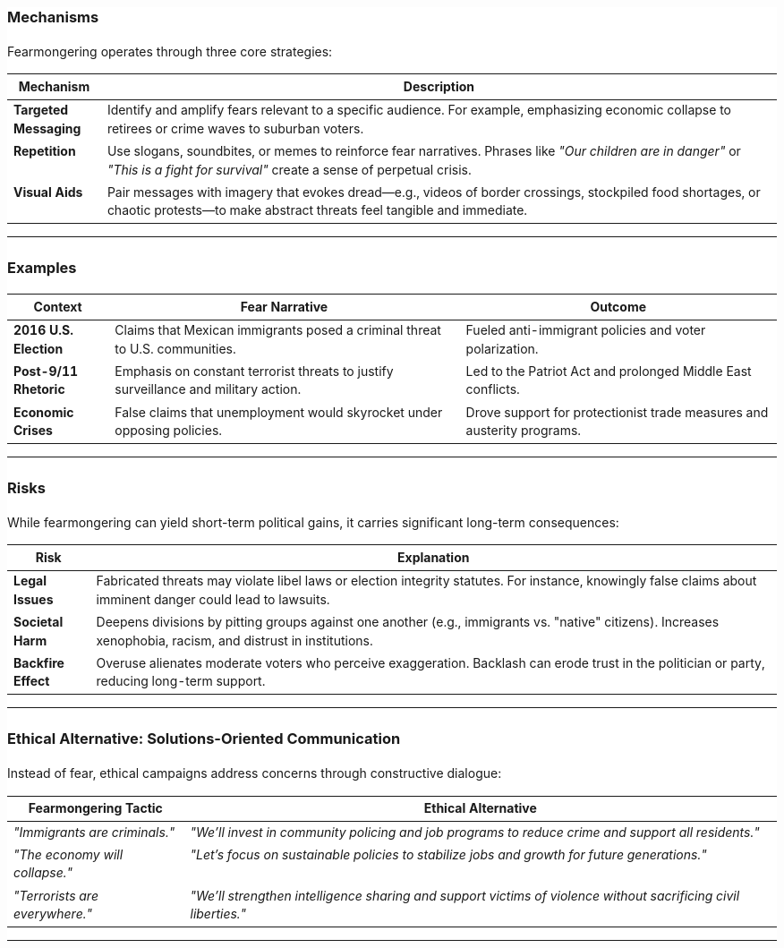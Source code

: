 
### **Mechanisms**  
Fearmongering operates through three core strategies:  

| **Mechanism**          | **Description**                                                                                                                                                                                                 |  
|-------------------------|-----------------------------------------------------------------------------------------------------------------------------------------------------------------------------------------------------------------|  
| **Targeted Messaging**  | Identify and amplify fears relevant to a specific audience. For example, emphasizing economic collapse to retirees or crime waves to suburban voters.                                                                 |  
| **Repetition**          | Use slogans, soundbites, or memes to reinforce fear narratives. Phrases like *"Our children are in danger"* or *"This is a fight for survival"* create a sense of perpetual crisis.                                  |  
| **Visual Aids**         | Pair messages with imagery that evokes dread—e.g., videos of border crossings, stockpiled food shortages, or chaotic protests—to make abstract threats feel tangible and immediate.                                  |  

---

### **Examples**  
| **Context**               | **Fear Narrative**                                                                 | **Outcome**                                                                 |  
|---------------------------|-----------------------------------------------------------------------------------|-----------------------------------------------------------------------------|  
| **2016 U.S. Election**    | Claims that Mexican immigrants posed a criminal threat to U.S. communities.       | Fueled anti-immigrant policies and voter polarization.                        |  
| **Post-9/11 Rhetoric**    | Emphasis on constant terrorist threats to justify surveillance and military action. | Led to the Patriot Act and prolonged Middle East conflicts.                   |  
| **Economic Crises**       | False claims that unemployment would skyrocket under opposing policies.           | Drove support for protectionist trade measures and austerity programs.         |  

---

### **Risks**  
While fearmongering can yield short-term political gains, it carries significant long-term consequences:  

| **Risk**                  | **Explanation**                                                                                                                                 |  
|---------------------------|-------------------------------------------------------------------------------------------------------------------------------------------------|  
| **Legal Issues**           | Fabricated threats may violate libel laws or election integrity statutes. For instance, knowingly false claims about imminent danger could lead to lawsuits. |  
| **Societal Harm**          | Deepens divisions by pitting groups against one another (e.g., immigrants vs. "native" citizens). Increases xenophobia, racism, and distrust in institutions. |  
| **Backfire Effect**        | Overuse alienates moderate voters who perceive exaggeration. Backlash can erode trust in the politician or party, reducing long-term support.           |  

---

### **Ethical Alternative: Solutions-Oriented Communication**  
Instead of fear, ethical campaigns address concerns through constructive dialogue:  

| **Fearmongering Tactic**          | **Ethical Alternative**                                                                 |  
|-----------------------------------|---------------------------------------------------------------------------------------|  
| *"Immigrants are criminals."*      | *"We’ll invest in community policing and job programs to reduce crime and support all residents."* |  
| *"The economy will collapse."*     | *"Let’s focus on sustainable policies to stabilize jobs and growth for future generations."* |  
| *"Terrorists are everywhere."*     | *"We’ll strengthen intelligence sharing and support victims of violence without sacrificing civil liberties."* |  

---
